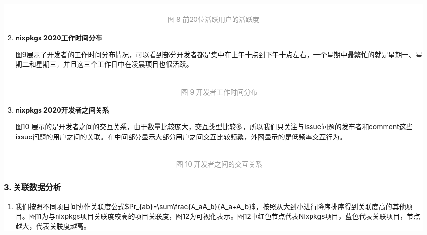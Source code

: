    <center>
       <img style="border-radius: 0.3125em;
       box-shadow: 0 2px 4px 0 rgba(34,36,38,.12),0 2px 10px 0 rgba(34,36,38,.08);" 
       src="数据分析图片/图片8.png" width = "80%" alt=""/>
       <br>
       <div style="color:orange; border-bottom: 1px solid #d9d9d9;
       display: inline-block;
       color: #999;
       padding: 2px;">
         图 8  前20位活跃用户的活跃度
     	</div>
   </center>

2. **nixpkgs 2020工作时间分布**

   图9展示了开发者的工作时间分布情况，可以看到部分开发者都是集中在上午十点到下午十点左右，一个星期中最繁忙的就是星期一、星期二和星期三，并且这三个工作日中在凌晨项目也很活跃。

   <center>
       <img style="border-radius: 0.3125em;
       box-shadow: 0 2px 4px 0 rgba(34,36,38,.12),0 2px 10px 0 rgba(34,36,38,.08);" 
       src="数据分析图片/图片9.png" width = "80%" alt=""/>
       <br>
       <div style="color:orange; border-bottom: 1px solid #d9d9d9;
       display: inline-block;
       color: #999;
       padding: 2px;">
         图 9  开发者工作时间分布
     	</div>
   </center>

3. **nixpkgs 2020开发者之间关系**

   图10 展示的是开发者之间的交互关系，由于数量比较庞大，交互类型比较多，所以我们只关注与issue问题的发布者和comment这些issue问题的用户之间的关联。在中间部分显示大部分用户之间交互比较频繁，外圈显示的是低频率交互行为。

   <center>
       <img style="border-radius: 0.3125em;
       box-shadow: 0 2px 4px 0 rgba(34,36,38,.12),0 2px 10px 0 rgba(34,36,38,.08);" 
       src="数据分析图片/图片10.png" width = "80%" alt=""/>
       <br>
       <div style="color:orange; border-bottom: 1px solid #d9d9d9;
       display: inline-block;
       color: #999;
       padding: 2px;">
         图 10  开发者之间的交互关系
     	</div>
   </center>

### **3. 关联数据分析**

1. 我们按照不同项目间协作关联度公式$Pr_{ab}=\sum\frac{A_aA_b}{A_a+A_b}$，按照从大到小进行降序排序得到关联度高的其他项目。图11为与nixpkgs项目关联度较高的项目关联度，图12为可视化表示。图12中红色节点代表Nixpkgs项目，蓝色代表关联项目，节点越大，代表关联度越高。
